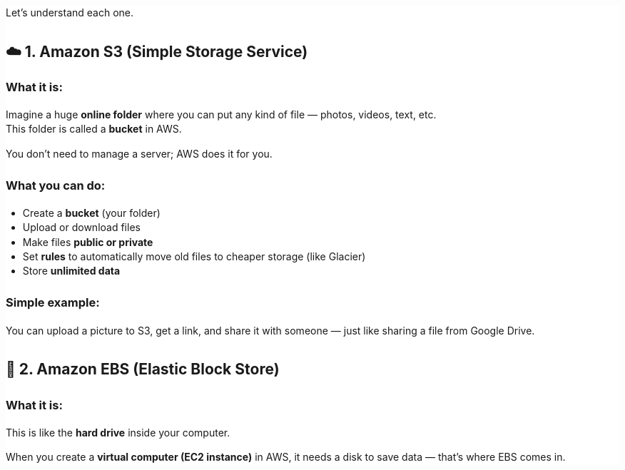 <p>Let’s understand each one.</p>


<h2>
  
  
  ☁️ 1. Amazon S3 (Simple Storage Service)
</h2>
<h3>
  
  
  What it is:
</h3>

<p>Imagine a huge <strong>online folder</strong> where you can put any kind of file — photos, videos, text, etc.<br>
This folder is called a <strong>bucket</strong> in AWS.</p>

<p>You don’t need to manage a server; AWS does it for you.</p>
<h3>
  
  
  What you can do:
</h3>

<ul>
<li>Create a <strong>bucket</strong> (your folder)</li>
<li>Upload or download files</li>
<li>Make files <strong>public or private</strong>
</li>
<li>Set <strong>rules</strong> to automatically move old files to cheaper storage (like Glacier)</li>
<li>Store <strong>unlimited data</strong>
</li>
</ul>
<h3>
  
  
  Simple example:
</h3>

<p>You can upload a picture to S3, get a link, and share it with someone — just like sharing a file from Google Drive.</p>


<h2>
  
  
  💾 2. Amazon EBS (Elastic Block Store)
</h2>
<h3>
  
  
  What it is:
</h3>

<p>This is like the <strong>hard drive</strong> inside your computer.</p>

<p>When you create a <strong>virtual computer (EC2 instance)</strong> in AWS, it needs a disk to save data — that’s where EBS comes in.</p>

